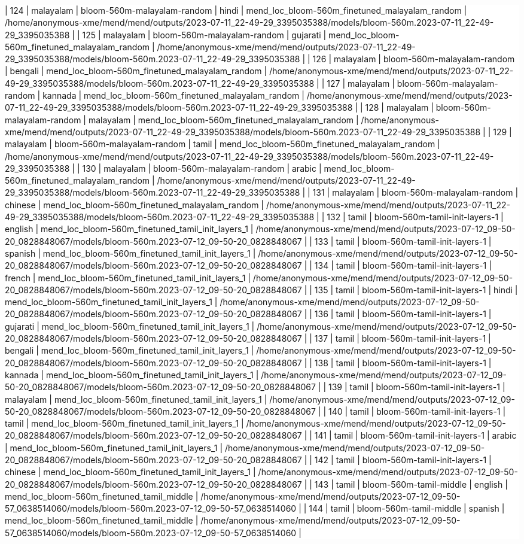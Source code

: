 |     124 | malayalam | bloom-560m-malayalam-random        | hindi     | mend_loc_bloom-560m_finetuned_malayalam_random        | /home/anonymous-xme/mend/mend/outputs/2023-07-11_22-49-29_3395035388/models/bloom-560m.2023-07-11_22-49-29_3395035388                               |
|     125 | malayalam | bloom-560m-malayalam-random        | gujarati  | mend_loc_bloom-560m_finetuned_malayalam_random        | /home/anonymous-xme/mend/mend/outputs/2023-07-11_22-49-29_3395035388/models/bloom-560m.2023-07-11_22-49-29_3395035388                               |
|     126 | malayalam | bloom-560m-malayalam-random        | bengali   | mend_loc_bloom-560m_finetuned_malayalam_random        | /home/anonymous-xme/mend/mend/outputs/2023-07-11_22-49-29_3395035388/models/bloom-560m.2023-07-11_22-49-29_3395035388                               |
|     127 | malayalam | bloom-560m-malayalam-random        | kannada   | mend_loc_bloom-560m_finetuned_malayalam_random        | /home/anonymous-xme/mend/mend/outputs/2023-07-11_22-49-29_3395035388/models/bloom-560m.2023-07-11_22-49-29_3395035388                               |
|     128 | malayalam | bloom-560m-malayalam-random        | malayalam | mend_loc_bloom-560m_finetuned_malayalam_random        | /home/anonymous-xme/mend/mend/outputs/2023-07-11_22-49-29_3395035388/models/bloom-560m.2023-07-11_22-49-29_3395035388                               |
|     129 | malayalam | bloom-560m-malayalam-random        | tamil     | mend_loc_bloom-560m_finetuned_malayalam_random        | /home/anonymous-xme/mend/mend/outputs/2023-07-11_22-49-29_3395035388/models/bloom-560m.2023-07-11_22-49-29_3395035388                               |
|     130 | malayalam | bloom-560m-malayalam-random        | arabic    | mend_loc_bloom-560m_finetuned_malayalam_random        | /home/anonymous-xme/mend/mend/outputs/2023-07-11_22-49-29_3395035388/models/bloom-560m.2023-07-11_22-49-29_3395035388                               |
|     131 | malayalam | bloom-560m-malayalam-random        | chinese   | mend_loc_bloom-560m_finetuned_malayalam_random        | /home/anonymous-xme/mend/mend/outputs/2023-07-11_22-49-29_3395035388/models/bloom-560m.2023-07-11_22-49-29_3395035388                               |
|     132 | tamil     | bloom-560m-tamil-init-layers-1     | english   | mend_loc_bloom-560m_finetuned_tamil_init_layers_1     | /home/anonymous-xme/mend/mend/outputs/2023-07-12_09-50-20_0828848067/models/bloom-560m.2023-07-12_09-50-20_0828848067                               |
|     133 | tamil     | bloom-560m-tamil-init-layers-1     | spanish   | mend_loc_bloom-560m_finetuned_tamil_init_layers_1     | /home/anonymous-xme/mend/mend/outputs/2023-07-12_09-50-20_0828848067/models/bloom-560m.2023-07-12_09-50-20_0828848067                               |
|     134 | tamil     | bloom-560m-tamil-init-layers-1     | french    | mend_loc_bloom-560m_finetuned_tamil_init_layers_1     | /home/anonymous-xme/mend/mend/outputs/2023-07-12_09-50-20_0828848067/models/bloom-560m.2023-07-12_09-50-20_0828848067                               |
|     135 | tamil     | bloom-560m-tamil-init-layers-1     | hindi     | mend_loc_bloom-560m_finetuned_tamil_init_layers_1     | /home/anonymous-xme/mend/mend/outputs/2023-07-12_09-50-20_0828848067/models/bloom-560m.2023-07-12_09-50-20_0828848067                               |
|     136 | tamil     | bloom-560m-tamil-init-layers-1     | gujarati  | mend_loc_bloom-560m_finetuned_tamil_init_layers_1     | /home/anonymous-xme/mend/mend/outputs/2023-07-12_09-50-20_0828848067/models/bloom-560m.2023-07-12_09-50-20_0828848067                               |
|     137 | tamil     | bloom-560m-tamil-init-layers-1     | bengali   | mend_loc_bloom-560m_finetuned_tamil_init_layers_1     | /home/anonymous-xme/mend/mend/outputs/2023-07-12_09-50-20_0828848067/models/bloom-560m.2023-07-12_09-50-20_0828848067                               |
|     138 | tamil     | bloom-560m-tamil-init-layers-1     | kannada   | mend_loc_bloom-560m_finetuned_tamil_init_layers_1     | /home/anonymous-xme/mend/mend/outputs/2023-07-12_09-50-20_0828848067/models/bloom-560m.2023-07-12_09-50-20_0828848067                               |
|     139 | tamil     | bloom-560m-tamil-init-layers-1     | malayalam | mend_loc_bloom-560m_finetuned_tamil_init_layers_1     | /home/anonymous-xme/mend/mend/outputs/2023-07-12_09-50-20_0828848067/models/bloom-560m.2023-07-12_09-50-20_0828848067                               |
|     140 | tamil     | bloom-560m-tamil-init-layers-1     | tamil     | mend_loc_bloom-560m_finetuned_tamil_init_layers_1     | /home/anonymous-xme/mend/mend/outputs/2023-07-12_09-50-20_0828848067/models/bloom-560m.2023-07-12_09-50-20_0828848067                               |
|     141 | tamil     | bloom-560m-tamil-init-layers-1     | arabic    | mend_loc_bloom-560m_finetuned_tamil_init_layers_1     | /home/anonymous-xme/mend/mend/outputs/2023-07-12_09-50-20_0828848067/models/bloom-560m.2023-07-12_09-50-20_0828848067                               |
|     142 | tamil     | bloom-560m-tamil-init-layers-1     | chinese   | mend_loc_bloom-560m_finetuned_tamil_init_layers_1     | /home/anonymous-xme/mend/mend/outputs/2023-07-12_09-50-20_0828848067/models/bloom-560m.2023-07-12_09-50-20_0828848067                               |
|     143 | tamil     | bloom-560m-tamil-middle            | english   | mend_loc_bloom-560m_finetuned_tamil_middle            | /home/anonymous-xme/mend/mend/outputs/2023-07-12_09-50-57_0638514060/models/bloom-560m.2023-07-12_09-50-57_0638514060                               |
|     144 | tamil     | bloom-560m-tamil-middle            | spanish   | mend_loc_bloom-560m_finetuned_tamil_middle            | /home/anonymous-xme/mend/mend/outputs/2023-07-12_09-50-57_0638514060/models/bloom-560m.2023-07-12_09-50-57_0638514060                               |